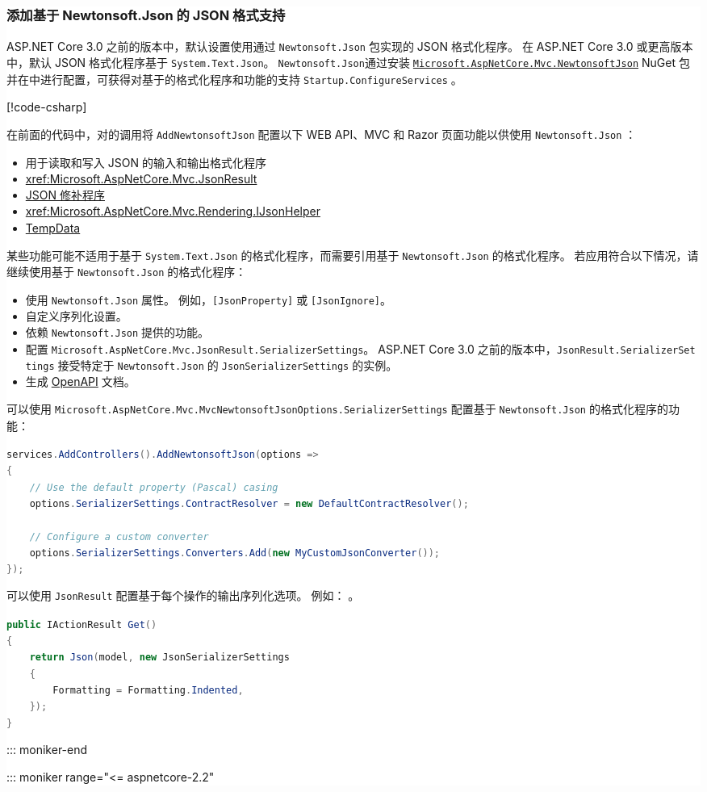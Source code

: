 ### <a name="add-newtonsoftjson-based-json-format-support"></a>添加基于 Newtonsoft.Json 的 JSON 格式支持

ASP.NET Core 3.0 之前的版本中，默认设置使用通过 `Newtonsoft.Json` 包实现的 JSON 格式化程序。 在 ASP.NET Core 3.0 或更高版本中，默认 JSON 格式化程序基于 `System.Text.Json`。 `Newtonsoft.Json`通过安装 [`Microsoft.AspNetCore.Mvc.NewtonsoftJson`](https://www.nuget.org/packages/Microsoft.AspNetCore.Mvc.NewtonsoftJson/) NuGet 包并在中进行配置，可获得对基于的格式化程序和功能的支持 `Startup.ConfigureServices` 。

[!code-csharp[](./formatting/3.0sample/StartupNewtonsoftJson.cs?name=snippet)]

在前面的代码中，对的调用将 `AddNewtonsoftJson` 配置以下 WEB API、MVC 和 Razor 页面功能以供使用 `Newtonsoft.Json` ：

* 用于读取和写入 JSON 的输入和输出格式化程序
* <xref:Microsoft.AspNetCore.Mvc.JsonResult>
* [JSON 修补程序](xref:web-api/jsonpatch)
* <xref:Microsoft.AspNetCore.Mvc.Rendering.IJsonHelper>
* [TempData](xref:fundamentals/app-state#tempdata)

某些功能可能不适用于基于 `System.Text.Json` 的格式化程序，而需要引用基于 `Newtonsoft.Json` 的格式化程序。 若应用符合以下情况，请继续使用基于 `Newtonsoft.Json` 的格式化程序：

* 使用 `Newtonsoft.Json` 属性。 例如，`[JsonProperty]` 或 `[JsonIgnore]`。
* 自定义序列化设置。
* 依赖 `Newtonsoft.Json` 提供的功能。
* 配置 `Microsoft.AspNetCore.Mvc.JsonResult.SerializerSettings`。 ASP.NET Core 3.0 之前的版本中，`JsonResult.SerializerSettings` 接受特定于 `Newtonsoft.Json` 的 `JsonSerializerSettings` 的实例。
* 生成 [OpenAPI](<xref:tutorials/web-api-help-pages-using-swagger>) 文档。

可以使用 `Microsoft.AspNetCore.Mvc.MvcNewtonsoftJsonOptions.SerializerSettings` 配置基于 `Newtonsoft.Json` 的格式化程序的功能：

```csharp
services.AddControllers().AddNewtonsoftJson(options =>
{
    // Use the default property (Pascal) casing
    options.SerializerSettings.ContractResolver = new DefaultContractResolver();

    // Configure a custom converter
    options.SerializerSettings.Converters.Add(new MyCustomJsonConverter());
});
```

可以使用 `JsonResult` 配置基于每个操作的输出序列化选项。 例如： 。

```csharp
public IActionResult Get()
{
    return Json(model, new JsonSerializerSettings
    {
        Formatting = Formatting.Indented,
    });
}
```

::: moniker-end

::: moniker range="<= aspnetcore-2.2"
